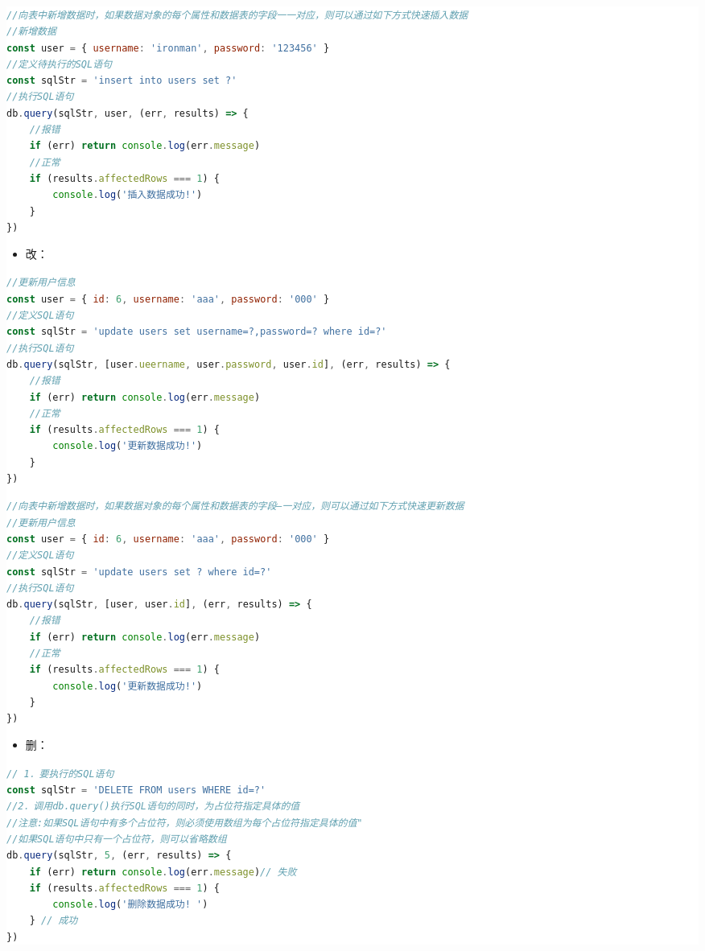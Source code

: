 ~~~js
//向表中新增数据时，如果数据对象的每个属性和数据表的字段一一对应，则可以通过如下方式快速插入数据
//新增数据
const user = { username: 'ironman', password: '123456' }
//定义待执行的SQL语句
const sqlStr = 'insert into users set ?'
//执行SQL语句
db.query(sqlStr, user, (err, results) => {
    //报错
    if (err) return console.log(err.message)
    //正常
    if (results.affectedRows === 1) {
        console.log('插入数据成功!')
    }
})
~~~

* 改：

~~~js
//更新用户信息
const user = { id: 6, username: 'aaa', password: '000' }
//定义SQL语句
const sqlStr = 'update users set username=?,password=? where id=?'
//执行SQL语句
db.query(sqlStr, [user.ueername, user.password, user.id], (err, results) => {
    //报错
    if (err) return console.log(err.message)
    //正常
    if (results.affectedRows === 1) {
        console.log('更新数据成功!')
    }
})
~~~

~~~js
//向表中新增数据时，如果数据对象的每个属性和数据表的字段—一对应，则可以通过如下方式快速更新数据
//更新用户信息
const user = { id: 6, username: 'aaa', password: '000' }
//定义SQL语句
const sqlStr = 'update users set ? where id=?'
//执行SQL语句
db.query(sqlStr, [user, user.id], (err, results) => {
    //报错
    if (err) return console.log(err.message)
    //正常
    if (results.affectedRows === 1) {
        console.log('更新数据成功!')
    }
})
~~~

* 删：

~~~js
// 1．要执行的SQL语句
const sqlStr = 'DELETE FROM users WHERE id=?'
//2．调用db.query()执行SQL语句的同时，为占位符指定具体的值
//注意:如果SQL语句中有多个占位符，则必须使用数组为每个占位符指定具体的值"
//如果SQL语句中只有一个占位符，则可以省略数组
db.query(sqlStr, 5, (err, results) => {
    if (err) return console.log(err.message)// 失败
    if (results.affectedRows === 1) {
        console.log('删除数据成功! ')
    } // 成功
})
~~~
